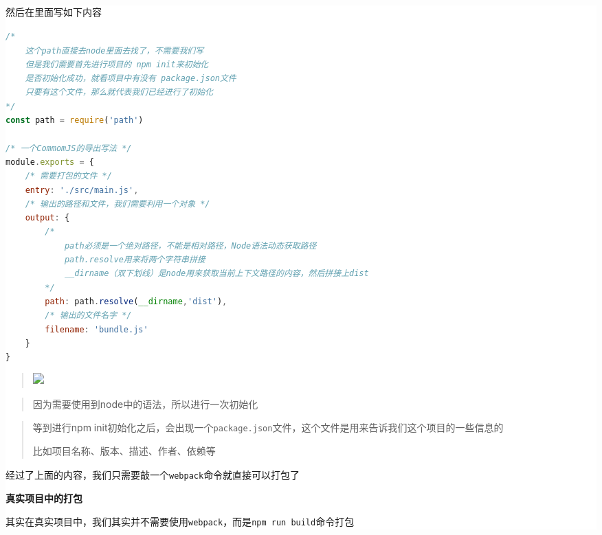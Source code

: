 

然后在里面写如下内容



```javascript
/*
    这个path直接去node里面去找了，不需要我们写
    但是我们需要首先进行项目的 npm init来初始化
    是否初始化成功，就看项目中有没有 package.json文件
    只要有这个文件，那么就代表我们已经进行了初始化
*/
const path = require('path')

/* 一个CommomJS的导出写法 */
module.exports = {
    /* 需要打包的文件 */
    entry: './src/main.js',
    /* 输出的路径和文件，我们需要利用一个对象 */
    output: {
        /*
            path必须是一个绝对路径，不能是相对路径，Node语法动态获取路径
            path.resolve用来将两个字符串拼接
            __dirname（双下划线）是node用来获取当前上下文路径的内容，然后拼接上dist
        */
        path: path.resolve(__dirname,'dist'),
        /* 输出的文件名字 */
        filename: 'bundle.js'
    }
}
```



> ![](https://cdn.nlark.com/yuque/0/2021/png/1607475/1617415898333-7bacb331-1a46-483a-b99d-e89e294ef605.png)
>



> 因为需要使用到node中的语法，所以进行一次初始化
>



> 等到进行npm init初始化之后，会出现一个`package.json`文件，这个文件是用来告诉我们这个项目的一些信息的
>
> 比如项目名称、版本、描述、作者、依赖等
>



经过了上面的内容，我们只需要敲一个`webpack`命令就直接可以打包了



**真实项目中的打包**



其实在真实项目中，我们其实并不需要使用`webpack`，而是`npm run build`命令打包
